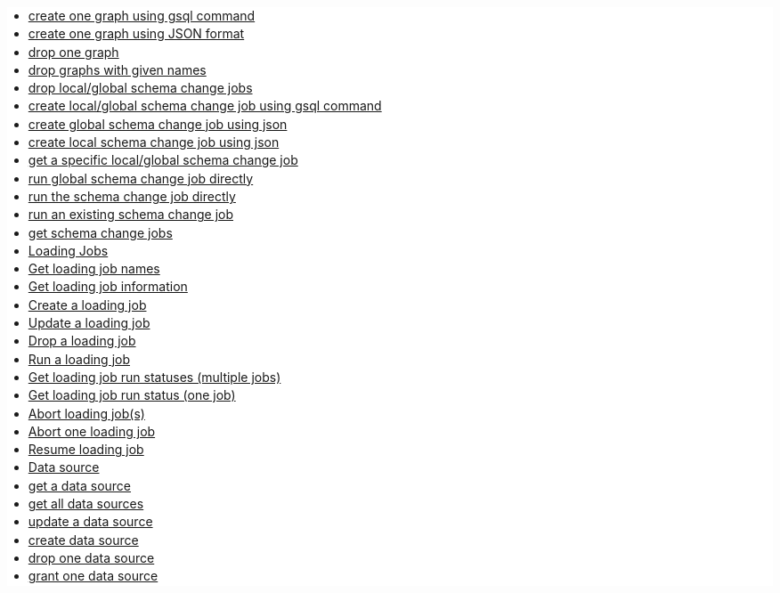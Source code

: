   * [create one graph using gsql command](https://docs.tigergraph.com/tigergraph-server/4.2/API/gsql-endpoints#_create_one_graph_using_gsql_command)
  * [create one graph using JSON format](https://docs.tigergraph.com/tigergraph-server/4.2/API/gsql-endpoints#_create_one_graph_using_json_format)
  * [drop one graph](https://docs.tigergraph.com/tigergraph-server/4.2/API/gsql-endpoints#_drop_one_graph)
  * [drop graphs with given names](https://docs.tigergraph.com/tigergraph-server/4.2/API/gsql-endpoints#_drop_graphs_with_given_names)
  * [drop local/global schema change jobs](https://docs.tigergraph.com/tigergraph-server/4.2/API/gsql-endpoints#_drop_localglobal_schema_change_jobs)
  * [create local/global schema change job using gsql command](https://docs.tigergraph.com/tigergraph-server/4.2/API/gsql-endpoints#_create_localglobal_schema_change_job_using_gsql_command)
  * [create global schema change job using json](https://docs.tigergraph.com/tigergraph-server/4.2/API/gsql-endpoints#_create_global_schema_change_job_using_json)
  * [create local schema change job using json](https://docs.tigergraph.com/tigergraph-server/4.2/API/gsql-endpoints#_create_local_schema_change_job_using_json)
  * [get a specific local/global schema change job](https://docs.tigergraph.com/tigergraph-server/4.2/API/gsql-endpoints#_get_a_specific_localglobal_schema_change_job)
  * [run global schema change job directly](https://docs.tigergraph.com/tigergraph-server/4.2/API/gsql-endpoints#_run_global_schema_change_job_directly)
  * [run the schema change job directly](https://docs.tigergraph.com/tigergraph-server/4.2/API/gsql-endpoints#_run_the_schema_change_job_directly)
  * [run an existing schema change job](https://docs.tigergraph.com/tigergraph-server/4.2/API/gsql-endpoints#_run_an_existing_schema_change_job)
  * [get schema change jobs](https://docs.tigergraph.com/tigergraph-server/4.2/API/gsql-endpoints#_get_schema_change_jobs)
  * [Loading Jobs](https://docs.tigergraph.com/tigergraph-server/4.2/API/gsql-endpoints#_loading_jobs)
  * [Get loading job names](https://docs.tigergraph.com/tigergraph-server/4.2/API/gsql-endpoints#_get_loading_job_names)
  * [Get loading job information](https://docs.tigergraph.com/tigergraph-server/4.2/API/gsql-endpoints#_get_loading_job_information)
  * [Create a loading job](https://docs.tigergraph.com/tigergraph-server/4.2/API/gsql-endpoints#_create_a_loading_job)
  * [Update a loading job](https://docs.tigergraph.com/tigergraph-server/4.2/API/gsql-endpoints#_update_a_loading_job)
  * [Drop a loading job](https://docs.tigergraph.com/tigergraph-server/4.2/API/gsql-endpoints#_drop_a_loading_job)
  * [Run a loading job](https://docs.tigergraph.com/tigergraph-server/4.2/API/gsql-endpoints#_run_a_loading_job)
  * [Get loading job run statuses (multiple jobs)](https://docs.tigergraph.com/tigergraph-server/4.2/API/gsql-endpoints#_get_loading_job_run_statuses_multiple_jobs)
  * [Get loading job run status (one job)](https://docs.tigergraph.com/tigergraph-server/4.2/API/gsql-endpoints#_get_loading_job_run_status_one_job)
  * [Abort loading job(s)](https://docs.tigergraph.com/tigergraph-server/4.2/API/gsql-endpoints#_abort_loading_jobs)
  * [Abort one loading job](https://docs.tigergraph.com/tigergraph-server/4.2/API/gsql-endpoints#_abort_one_loading_job)
  * [Resume loading job](https://docs.tigergraph.com/tigergraph-server/4.2/API/gsql-endpoints#_resume_loading_job)
  * [Data source](https://docs.tigergraph.com/tigergraph-server/4.2/API/gsql-endpoints#_data_source)
  * [get a data source](https://docs.tigergraph.com/tigergraph-server/4.2/API/gsql-endpoints#_get_a_data_source)
  * [get all data sources](https://docs.tigergraph.com/tigergraph-server/4.2/API/gsql-endpoints#_get_all_data_sources)
  * [update a data source](https://docs.tigergraph.com/tigergraph-server/4.2/API/gsql-endpoints#_update_a_data_source)
  * [create data source](https://docs.tigergraph.com/tigergraph-server/4.2/API/gsql-endpoints#_create_data_source)
  * [drop one data source](https://docs.tigergraph.com/tigergraph-server/4.2/API/gsql-endpoints#_drop_one_data_source)
  * [grant one data source](https://docs.tigergraph.com/tigergraph-server/4.2/API/gsql-endpoints#_grant_one_data_source)